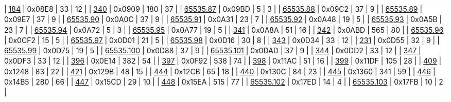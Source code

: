 | [184](./184.md)             | 0x08E8   |     33 |             12 |
| [340](./340.md)             | 0x0909   |    180 |             37 |
| [65535.87](./65535.87.md)   | 0x09BD   |      5 |              3 |
| [65535.88](./65535.88.md)   | 0x09C2   |     37 |              9 |
| [65535.89](./65535.89.md)   | 0x09E7   |     37 |              9 |
| [65535.90](./65535.90.md)   | 0x0A0C   |     37 |              9 |
| [65535.91](./65535.91.md)   | 0x0A31   |     23 |              7 |
| [65535.92](./65535.92.md)   | 0x0A48   |     19 |              5 |
| [65535.93](./65535.93.md)   | 0x0A5B   |     23 |              7 |
| [65535.94](./65535.94.md)   | 0x0A72   |      5 |              3 |
| [65535.95](./65535.95.md)   | 0x0A77   |     19 |              5 |
| [341](./341.md)             | 0x0A8A   |     51 |             16 |
| [342](./342.md)             | 0x0ABD   |    565 |             80 |
| [65535.96](./65535.96.md)   | 0x0CF2   |     15 |              5 |
| [65535.97](./65535.97.md)   | 0x0D01   |     21 |              5 |
| [65535.98](./65535.98.md)   | 0x0D16   |     30 |              8 |
| [343](./343.md)             | 0x0D34   |     33 |             12 |
| [231](./231.md)             | 0x0D55   |     32 |              9 |
| [65535.99](./65535.99.md)   | 0x0D75   |     19 |              5 |
| [65535.100](./65535.100.md) | 0x0D88   |     37 |              9 |
| [65535.101](./65535.101.md) | 0x0DAD   |     37 |              9 |
| [344](./344.md)             | 0x0DD2   |     33 |             12 |
| [347](./347.md)             | 0x0DF3   |     33 |             12 |
| [396](./396.md)             | 0x0E14   |    382 |             54 |
| [397](./397.md)             | 0x0F92   |    538 |             74 |
| [398](./398.md)             | 0x11AC   |     51 |             16 |
| [399](./399.md)             | 0x11DF   |    105 |             28 |
| [409](./409.md)             | 0x1248   |     83 |             22 |
| [421](./421.md)             | 0x129B   |     48 |             15 |
| [444](./444.md)             | 0x12CB   |     65 |             18 |
| [440](./440.md)             | 0x130C   |     84 |             23 |
| [445](./445.md)             | 0x1360   |    341 |             59 |
| [446](./446.md)             | 0x14B5   |    280 |             66 |
| [447](./447.md)             | 0x15CD   |     29 |             10 |
| [448](./448.md)             | 0x15EA   |    515 |             77 |
| [65535.102](./65535.102.md) | 0x17ED   |     14 |              4 |
| [65535.103](./65535.103.md) | 0x17FB   |     10 |              2 |